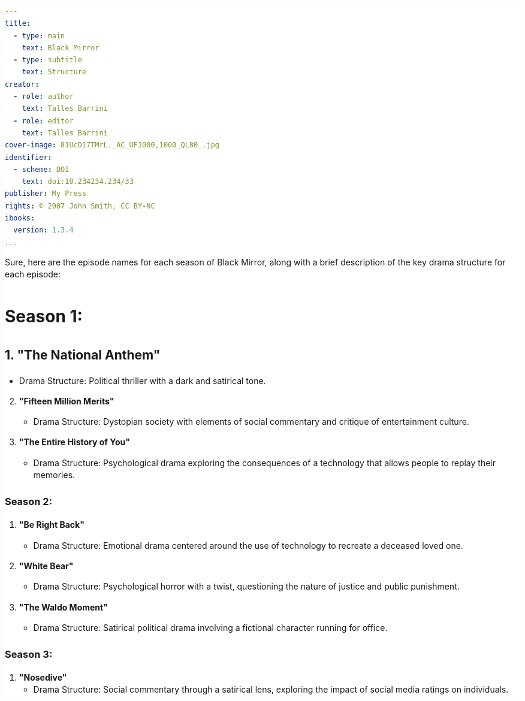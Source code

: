 ```yaml
---
title:
  - type: main
    text: Black Mirror
  - type: subtitle
    text: Structure
creator:
  - role: author
    text: Talles Barrini
  - role: editor
    text: Talles Barrini
cover-image: 81UcD17TMrL._AC_UF1000,1000_QL80_.jpg
identifier:
  - scheme: DOI
    text: doi:10.234234.234/33
publisher: My Press
rights: © 2007 John Smith, CC BY-NC
ibooks:
  version: 1.3.4
...
```


Sure, here are the episode names for each season of Black Mirror, along with a brief description of the key drama structure for each episode:

# Season 1:
## 1. **"The National Anthem"**
   - Drama Structure: Political thriller with a dark and satirical tone.
   
2. **"Fifteen Million Merits"**
   - Drama Structure: Dystopian society with elements of social commentary and critique of entertainment culture.

3. **"The Entire History of You"**
   - Drama Structure: Psychological drama exploring the consequences of a technology that allows people to replay their memories.

### Season 2:
1. **"Be Right Back"**
   - Drama Structure: Emotional drama centered around the use of technology to recreate a deceased loved one.

2. **"White Bear"**
   - Drama Structure: Psychological horror with a twist, questioning the nature of justice and public punishment.

3. **"The Waldo Moment"**
   - Drama Structure: Satirical political drama involving a fictional character running for office.

### Season 3:
1. **"Nosedive"**
   - Drama Structure: Social commentary through a satirical lens, exploring the impact of social media ratings on individuals.
